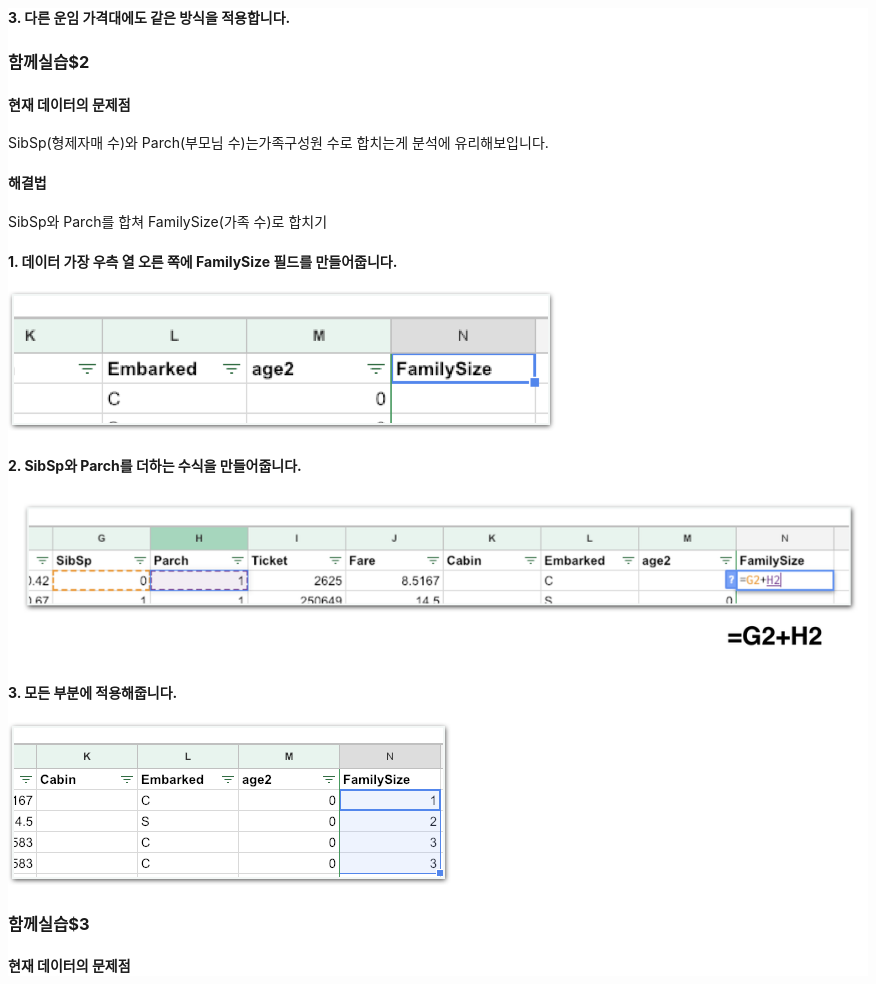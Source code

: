 #### 3. 다른 운임 가격대에도 같은 방식을 적용합니다.

### 함께실습$2

#### 현재 데이터의 문제점

SibSp\(형제자매 수\)와 Parch\(부모님 수\)는가족구성원 수로 합치는게 분석에 유리해보입니다.

#### 해결법

SibSp와 Parch를 합쳐 FamilySize\(가족 수\)로 합치기

#### 1. 데이터 가장 우측 열 오른 쪽에 FamilySize 필드를 만들어줍니다.

![](../.gitbook/assets/image%20%2814%29.png)

#### 2. SibSp와 Parch를 더하는 수식을 만들어줍니다.

![](../.gitbook/assets/image%20%28108%29.png)

#### 3. 모든 부분에 적용해줍니다.

![](../.gitbook/assets/image%20%28365%29.png)

### 함께실습$3

#### 현재 데이터의 문제점
